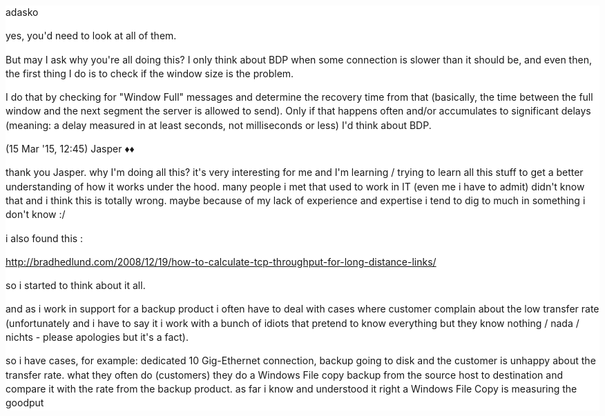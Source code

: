 <span class="comment-user userinfo">adasko</span></div></div><span id="40592"></span><div id="comment-40592" class="comment not_top_scorer"><div id="post-40592-score" class="comment-score"></div><div class="comment-text"><p>yes, you'd need to look at all of them.</p><p>But may I ask why you're all doing this? I only think about BDP when some connection is slower than it should be, and even then, the first thing I do is to check if the window size is the problem.</p><p>I do that by checking for "Window Full" messages and determine the recovery time from that (basically, the time between the full window and the next segment the server is allowed to send). Only if that happens often and/or accumulates to significant delays (meaning: a delay measured in at least seconds, not milliseconds or less) I'd think about BDP.</p></div><div id="comment-40592-info" class="comment-info"><span class="comment-age">(15 Mar '15, 12:45)</span> <span class="comment-user userinfo">Jasper ♦♦</span></div></div><span id="40593"></span><div id="comment-40593" class="comment not_top_scorer"><div id="post-40593-score" class="comment-score"></div><div class="comment-text"><p>thank you Jasper. why I'm doing all this? it's very interesting for me and I'm learning / trying to learn all this stuff to get a better understanding of how it works under the hood. many people i met that used to work in IT (even me i have to admit) didn't know that and i think this is totally wrong. maybe because of my lack of experience and expertise i tend to dig to much in something i don't know :/</p><p>i also found this :</p><p><a href="http://bradhedlund.com/2008/12/19/how-to-calculate-tcp-throughput-for-long-distance-links/">http://bradhedlund.com/2008/12/19/how-to-calculate-tcp-throughput-for-long-distance-links/</a></p><p>so i started to think about it all.</p><p>and as i work in support for a backup product i often have to deal with cases where customer complain about the low transfer rate (unfortunately and i have to say it i work with a bunch of idiots that pretend to know everything but they know nothing / nada / nichts - please apologies but it's a fact).</p><p>so i have cases, for example: dedicated 10 Gig-Ethernet connection, backup going to disk and the customer is unhappy about the transfer rate. what they often do (customers) they do a Windows File copy backup from the source host to destination and compare it with the rate from the backup product. as far i know and understood it right a Windows File Copy is measuring the goodput<br />